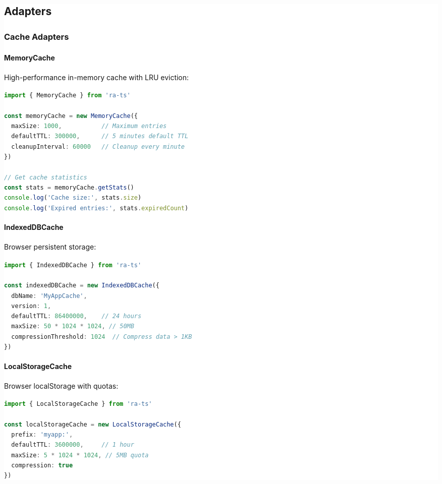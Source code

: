 ## Adapters

### Cache Adapters

#### MemoryCache

High-performance in-memory cache with LRU eviction:

```typescript
import { MemoryCache } from 'ra-ts'

const memoryCache = new MemoryCache({
  maxSize: 1000,           // Maximum entries
  defaultTTL: 300000,      // 5 minutes default TTL
  cleanupInterval: 60000   // Cleanup every minute
})

// Get cache statistics
const stats = memoryCache.getStats()
console.log('Cache size:', stats.size)
console.log('Expired entries:', stats.expiredCount)
```

#### IndexedDBCache

Browser persistent storage:

```typescript
import { IndexedDBCache } from 'ra-ts'

const indexedDBCache = new IndexedDBCache({
  dbName: 'MyAppCache',
  version: 1,
  defaultTTL: 86400000,    // 24 hours
  maxSize: 50 * 1024 * 1024, // 50MB
  compressionThreshold: 1024  // Compress data > 1KB
})
```

#### LocalStorageCache

Browser localStorage with quotas:

```typescript
import { LocalStorageCache } from 'ra-ts'

const localStorageCache = new LocalStorageCache({
  prefix: 'myapp:',
  defaultTTL: 3600000,     // 1 hour
  maxSize: 5 * 1024 * 1024, // 5MB quota
  compression: true
})
```
